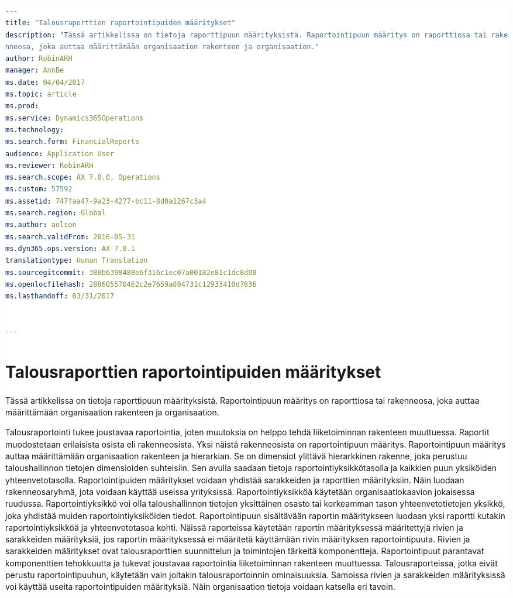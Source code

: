 ```yaml
---
title: "Talousraporttien raportointipuiden määritykset"
description: "Tässä artikkelissa on tietoja raporttipuun määrityksistä. Raportointipuun määritys on raporttiosa tai rakenneosa, joka auttaa määrittämään organisaation rakenteen ja organisaation."
author: RobinARH
manager: AnnBe
ms.date: 04/04/2017
ms.topic: article
ms.prod: 
ms.service: Dynamics365Operations
ms.technology: 
ms.search.form: FinancialReports
audience: Application User
ms.reviewer: RobinARH
ms.search.scope: AX 7.0.0, Operations
ms.custom: 57592
ms.assetid: 747faa47-9a23-4277-bc11-8d0a1267c3a4
ms.search.region: Global
ms.author: aolson
ms.search.validFrom: 2016-05-31
ms.dyn365.ops.version: AX 7.0.1
translationtype: Human Translation
ms.sourcegitcommit: 388b6398488e6f316c1ec07a00182e81c1dc8d08
ms.openlocfilehash: 288605570462c2e7659a894731c12933410d7636
ms.lasthandoff: 03/31/2017


---
```


# <a name="reporting-tree-definitions-in-financial-reports"></a>Talousraporttien raportointipuiden määritykset

Tässä artikkelissa on tietoja raporttipuun määrityksistä. Raportointipuun määritys on raporttiosa tai rakenneosa, joka auttaa määrittämään organisaation rakenteen ja organisaation.

Talousraportointi tukee joustavaa raportointia, joten muutoksia on helppo tehdä liiketoiminnan rakenteen muuttuessa. Raportit muodostetaan erilaisista osista eli rakenneosista. Yksi näistä rakenneosista on raportointipuun määritys. Raportointipuun määritys auttaa määrittämään organisaation rakenteen ja hierarkian. Se on dimensiot ylittävä hierarkkinen rakenne, joka perustuu taloushallinnon tietojen dimensioiden suhteisiin. Sen avulla saadaan tietoja raportointiyksikkötasolla ja kaikkien puun yksiköiden yhteenvetotasolla. Raportointipuiden määritykset voidaan yhdistää sarakkeiden ja raporttien määrityksiin. Näin luodaan rakenneosaryhmä, jota voidaan käyttää useissa yrityksissä. Raportointiyksikköä käytetään organisaatiokaavion jokaisessa ruudussa. Raportointiyksikkö voi olla taloushallinnon tietojen yksittäinen osasto tai korkeamman tason yhteenvetotietojen yksikkö, joka yhdistää muiden raportointiyksiköiden tiedot. Raportointipuun sisältävään raportin määritykseen luodaan yksi raportti kutakin raportointiyksikköä ja yhteenvetotasoa kohti. Näissä raporteissa käytetään raportin määrityksessä määritettyjä rivien ja sarakkeiden määrityksiä, jos raportin määrityksessä ei määritetä käyttämään rivin määrityksen raportointipuuta. Rivien ja sarakkeiden määritykset ovat talousraporttien suunnittelun ja toimintojen tärkeitä komponentteja. Raportointipuut parantavat komponenttien tehokkuutta ja tukevat joustavaa raportointia liiketoiminnan rakenteen muuttuessa. Talousraporteissa, jotka eivät perustu raportointipuuhun, käytetään vain joitakin talousraportoinnin ominaisuuksia. Samoissa rivien ja sarakkeiden määrityksissä voi käyttää useita raportointipuiden määrityksiä. Näin organisaation tietoja voidaan katsella eri tavoin.
